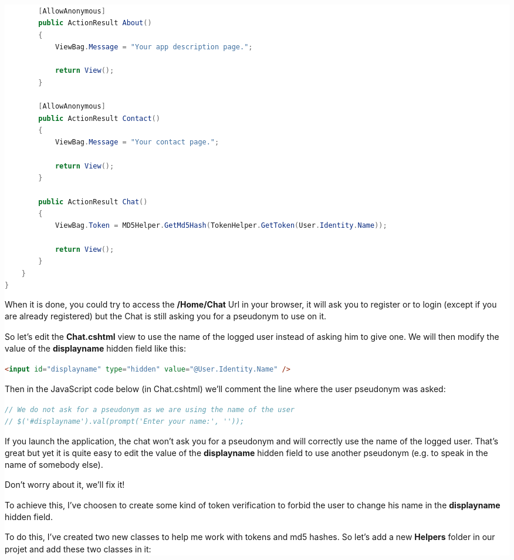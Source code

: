 ```csharp
        [AllowAnonymous]
        public ActionResult About()
        {
            ViewBag.Message = "Your app description page.";

            return View();
        }

        [AllowAnonymous]
        public ActionResult Contact()
        {
            ViewBag.Message = "Your contact page.";

            return View();
        }

        public ActionResult Chat()
        {
            ViewBag.Token = MD5Helper.GetMd5Hash(TokenHelper.GetToken(User.Identity.Name));

            return View();
        }
    }
}
```

When it is done, you could try to access the **/Home/Chat** Url in your browser, it will ask you to register or to login (except if you are already registered) but the Chat is still asking you for a pseudonym to use on it.

So let’s edit the **Chat.cshtml** view to use the name of the logged user instead of asking him to give one. We will then modify the value of the **displayname** hidden field like this:

```html
<input id="displayname" type="hidden" value="@User.Identity.Name" />
```

Then in the JavaScript code below (in Chat.cshtml) we’ll comment the line where the user pseudonym was asked:

```js
// We do not ask for a pseudonym as we are using the name of the user
// $('#displayname').val(prompt('Enter your name:', ''));
```

If you launch the application, the chat won’t ask you for a pseudonym and will correctly use the name of the logged user. That’s great but yet it is quite easy to edit the value of the **displayname** hidden field to use another pseudonym (e.g. to speak in the name of somebody else).

Don’t worry about it, we’ll fix it!

To achieve this, I’ve choosen to create some kind of token verification to forbid the user to change his name in the **displayname** hidden field.

To do this, I’ve created two new classes to help me work with tokens and md5 hashes. So let’s add a new **Helpers** folder in our projet and add these two classes in it:
